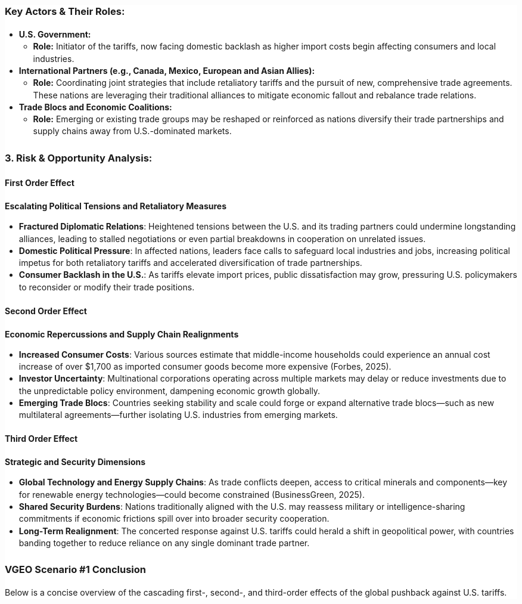 ### **Key Actors & Their Roles:**  
- **U.S. Government:**  
  - **Role:** Initiator of the tariffs, now facing domestic backlash as higher import costs begin affecting consumers and local industries.  
- **International Partners (e.g., Canada, Mexico, European and Asian Allies):**  
  - **Role:** Coordinating joint strategies that include retaliatory tariffs and the pursuit of new, comprehensive trade agreements. These nations are leveraging their traditional alliances to mitigate economic fallout and rebalance trade relations.  
- **Trade Blocs and Economic Coalitions:**  
  - **Role:** Emerging or existing trade groups may be reshaped or reinforced as nations diversify their trade partnerships and supply chains away from U.S.-dominated markets.  


### **3. Risk & Opportunity Analysis:**

#### First Order Effect
**Escalating Political Tensions and Retaliatory Measures**  
- **Fractured Diplomatic Relations**: Heightened tensions between the U.S. and its trading partners could undermine longstanding alliances, leading to stalled negotiations or even partial breakdowns in cooperation on unrelated issues.  
- **Domestic Political Pressure**: In affected nations, leaders face calls to safeguard local industries and jobs, increasing political impetus for both retaliatory tariffs and accelerated diversification of trade partnerships.  
- **Consumer Backlash in the U.S.**: As tariffs elevate import prices, public dissatisfaction may grow, pressuring U.S. policymakers to reconsider or modify their trade positions.

#### Second Order Effect
**Economic Repercussions and Supply Chain Realignments**  
- **Increased Consumer Costs**: Various sources estimate that middle-income households could experience an annual cost increase of over $1,700 as imported consumer goods become more expensive (Forbes, 2025).  
- **Investor Uncertainty**: Multinational corporations operating across multiple markets may delay or reduce investments due to the unpredictable policy environment, dampening economic growth globally.  
- **Emerging Trade Blocs**: Countries seeking stability and scale could forge or expand alternative trade blocs—such as new multilateral agreements—further isolating U.S. industries from emerging markets.

#### Third Order Effect
**Strategic and Security Dimensions**  
- **Global Technology and Energy Supply Chains**: As trade conflicts deepen, access to critical minerals and components—key for renewable energy technologies—could become constrained (BusinessGreen, 2025).  
- **Shared Security Burdens**: Nations traditionally aligned with the U.S. may reassess military or intelligence-sharing commitments if economic frictions spill over into broader security cooperation.  
- **Long-Term Realignment**: The concerted response against U.S. tariffs could herald a shift in geopolitical power, with countries banding together to reduce reliance on any single dominant trade partner.

### VGEO Scenario #1 Conclusion
Below is a concise overview of the cascading first-, second-, and third-order effects of the global pushback against U.S. tariffs.
